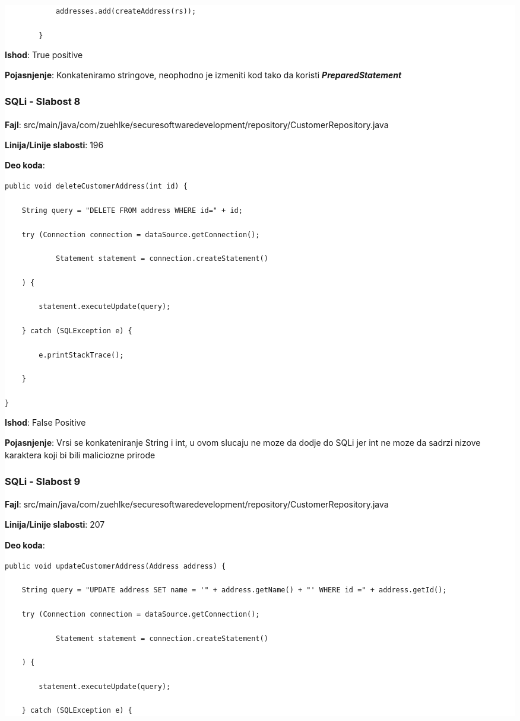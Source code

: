 ```
            addresses.add(createAddress(rs));

        }

```

**Ishod**: True positive

**Pojasnjenje**: Konkateniramo stringove, neophodno je izmeniti kod tako da koristi **_PreparedStatement_** 

### SQLi - Slabost 8

**Fajl**: src/main/java/com/zuehlke/securesoftwaredevelopment/repository/CustomerRepository.java

**Linija/Linije slabosti**: 196

**Deo koda**:
```
public void deleteCustomerAddress(int id) {

    String query = "DELETE FROM address WHERE id=" + id;

    try (Connection connection = dataSource.getConnection();

            Statement statement = connection.createStatement()

    ) {

        statement.executeUpdate(query);

    } catch (SQLException e) {

        e.printStackTrace();

    }

}

```

**Ishod**: False Positive

**Pojasnjenje**: Vrsi se konkateniranje String i int, u ovom slucaju ne moze da dodje do SQLi jer int ne moze da sadrzi nizove karaktera koji bi bili maliciozne prirode

### SQLi - Slabost 9

**Fajl**: src/main/java/com/zuehlke/securesoftwaredevelopment/repository/CustomerRepository.java

**Linija/Linije slabosti**: 207

**Deo koda**:
```
public void updateCustomerAddress(Address address) {

    String query = "UPDATE address SET name = '" + address.getName() + "' WHERE id =" + address.getId();

    try (Connection connection = dataSource.getConnection();

            Statement statement = connection.createStatement()

    ) {

        statement.executeUpdate(query);

    } catch (SQLException e) {
```